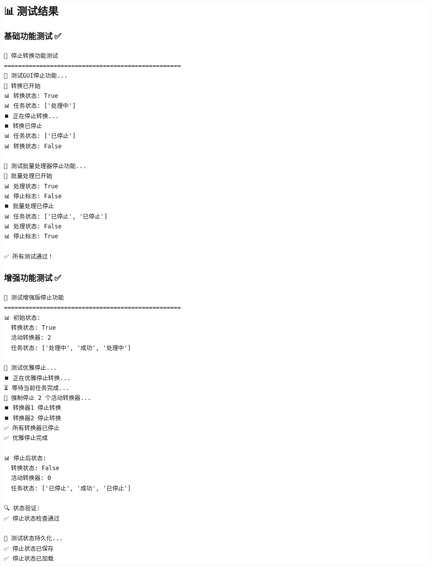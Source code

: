## 📊 测试结果

### 基础功能测试 ✅

```text
🧪 停止转换功能测试
==================================================
🧪 测试GUI停止功能...
🔄 转换已开始
📊 转换状态: True
📊 任务状态: ['处理中']
⏹️ 正在停止转换...
⏹️ 转换已停止
📊 任务状态: ['已停止']
📊 转换状态: False

🧪 测试批量处理器停止功能...
🔄 批量处理已开始
📊 处理状态: True
📊 停止标志: False
⏹️ 批量处理已停止
📊 任务状态: ['已停止', '已停止']
📊 处理状态: False
📊 停止标志: True

✅ 所有测试通过！
```

### 增强功能测试 ✅

```text
🧪 测试增强版停止功能
==================================================
📊 初始状态:
  转换状态: True
  活动转换器: 2
  任务状态: ['处理中', '成功', '处理中']

🔄 测试优雅停止...
⏹️ 正在优雅停止转换...
⏳ 等待当前任务完成...
🛑 强制停止 2 个活动转换器...
⏹️ 转换器1 停止转换
⏹️ 转换器2 停止转换
✅ 所有转换器已停止
✅ 优雅停止完成

📊 停止后状态:
  转换状态: False
  活动转换器: 0
  任务状态: ['已停止', '成功', '已停止']

🔍 状态验证:
✅ 停止状态检查通过

💾 测试状态持久化...
✅ 停止状态已保存
✅ 停止状态已加载
```
